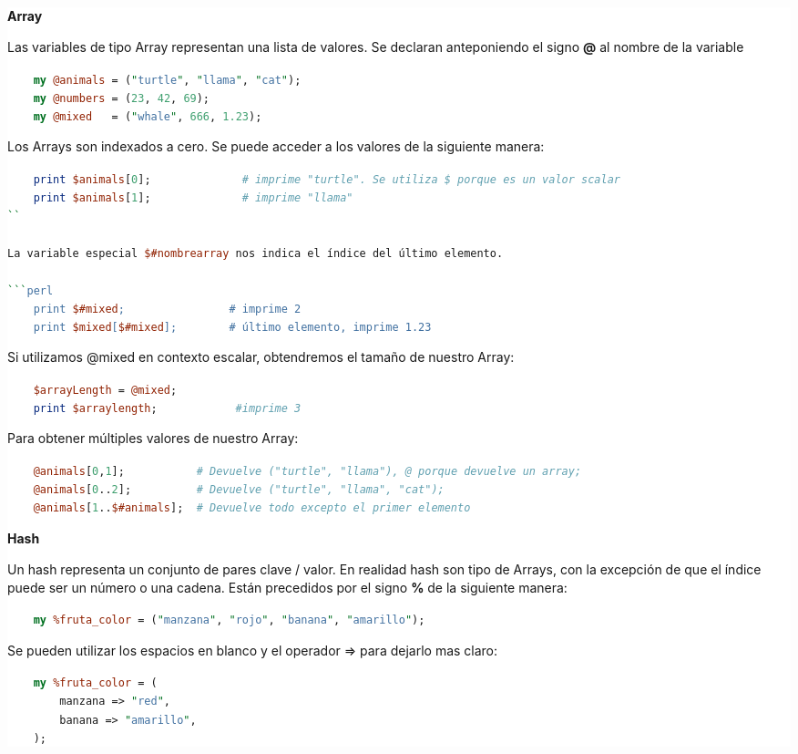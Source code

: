 **Array**

Las variables de tipo Array representan una lista de valores. Se declaran anteponiendo el signo **@** al nombre de la variable

```perl
    my @animals = ("turtle", "llama", "cat");
    my @numbers = (23, 42, 69);
    my @mixed   = ("whale", 666, 1.23);
```

Los Arrays son indexados a cero. Se puede acceder a los valores de la siguiente manera:

```perl
    print $animals[0];              # imprime "turtle". Se utiliza $ porque es un valor scalar
    print $animals[1];              # imprime "llama"
``

La variable especial $#nombrearray nos indica el índice del último elemento.

```perl
    print $#mixed;                # imprime 2
    print $mixed[$#mixed];        # último elemento, imprime 1.23
```

Si utilizamos @mixed en contexto escalar, obtendremos el tamaño de nuestro Array:

```perl
    $arrayLength = @mixed;
    print $arraylength;            #imprime 3
```

Para obtener múltiples valores de nuestro Array:

```perl
    @animals[0,1];           # Devuelve ("turtle", "llama"), @ porque devuelve un array;
    @animals[0..2];          # Devuelve ("turtle", "llama", "cat");
    @animals[1..$#animals];  # Devuelve todo excepto el primer elemento
```


**Hash**

Un hash representa un conjunto de pares clave / valor. En realidad hash son tipo de Arrays, con la excepción de que el índice puede ser un número o una cadena. Están precedidos por el signo **%** de la siguiente manera:

```perl
    my %fruta_color = ("manzana", "rojo", "banana", "amarillo");
```

Se pueden utilizar los espacios en blanco y el operador => para dejarlo mas claro:

```perl
    my %fruta_color = (
        manzana => "red",
        banana => "amarillo",
    );
```
